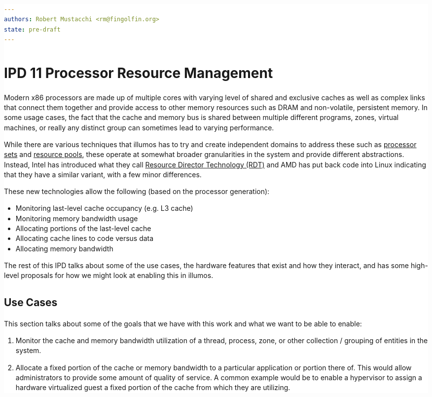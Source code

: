 ```yaml
---
authors: Robert Mustacchi <rm@fingolfin.org>
state: pre-draft
---
```


# IPD 11 Processor Resource Management

Modern x86 processors are made up of multiple cores with varying level
of shared and exclusive caches as well as complex links that connect
them together and provide access to other memory resources such as DRAM
and non-volatile, persistent memory. In some usage cases, the fact that
the cache and memory bus is shared between multiple different programs,
zones, virtual machines, or really any distinct group can sometimes lead
to varying performance.

While there are various techniques that illumos has to try and create
independent domains to address these such as [processor
sets](https://illumos.org/man/1m/psrset) and [resource
pools](https://illumos.org/man/1m/pooladm), these operate at somewhat
broader granularities in the system and provide different abstractions.
Instead, Intel has introduced what they call [Resource Director
Technology
(RDT)](https://www.intel.com/content/www/us/en/architecture-and-technology/resource-director-technology.html)
and AMD has put back code into Linux indicating that they have a similar
variant, with a few minor differences.

These new technologies allow the following (based on the processor
generation):

 * Monitoring last-level cache occupancy (e.g. L3 cache)
 * Monitoring memory bandwidth usage
 * Allocating portions of the last-level cache
 * Allocating cache lines to code versus data
 * Allocating memory bandwidth

The rest of this IPD talks about some of the use cases, the hardware
features that exist and how they interact, and has some high-level
proposals for how we might look at enabling this in illumos.

## Use Cases

This section talks about some of the goals that we have with this work
and what we want to be able to enable:

1. Monitor the cache and memory bandwidth utilization of a thread,
process, zone, or other collection / grouping of entities in the system.

2. Allocate a fixed portion of the cache or memory bandwidth to a
particular application or portion there of. This would allow
administrators to provide some amount of quality of service. A common
example would be to enable a hypervisor to assign a hardware virtualized
guest a fixed portion of the cache from which they are utilizing.
